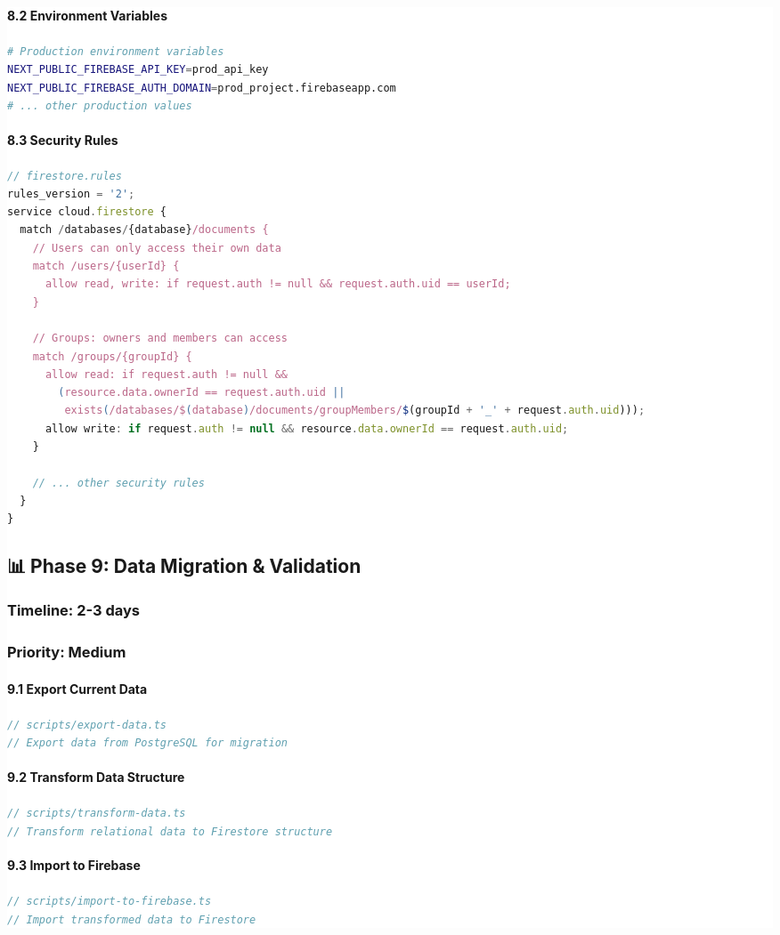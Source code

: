 #### **8.2 Environment Variables**
```bash
# Production environment variables
NEXT_PUBLIC_FIREBASE_API_KEY=prod_api_key
NEXT_PUBLIC_FIREBASE_AUTH_DOMAIN=prod_project.firebaseapp.com
# ... other production values
```

#### **8.3 Security Rules**
```typescript
// firestore.rules
rules_version = '2';
service cloud.firestore {
  match /databases/{database}/documents {
    // Users can only access their own data
    match /users/{userId} {
      allow read, write: if request.auth != null && request.auth.uid == userId;
    }
    
    // Groups: owners and members can access
    match /groups/{groupId} {
      allow read: if request.auth != null && 
        (resource.data.ownerId == request.auth.uid || 
         exists(/databases/$(database)/documents/groupMembers/$(groupId + '_' + request.auth.uid)));
      allow write: if request.auth != null && resource.data.ownerId == request.auth.uid;
    }
    
    // ... other security rules
  }
}
```

## 📊 **Phase 9: Data Migration & Validation**

### **Timeline**: 2-3 days
### **Priority**: Medium

#### **9.1 Export Current Data**
```typescript
// scripts/export-data.ts
// Export data from PostgreSQL for migration
```

#### **9.2 Transform Data Structure**
```typescript
// scripts/transform-data.ts
// Transform relational data to Firestore structure
```

#### **9.3 Import to Firebase**
```typescript
// scripts/import-to-firebase.ts
// Import transformed data to Firestore
```
